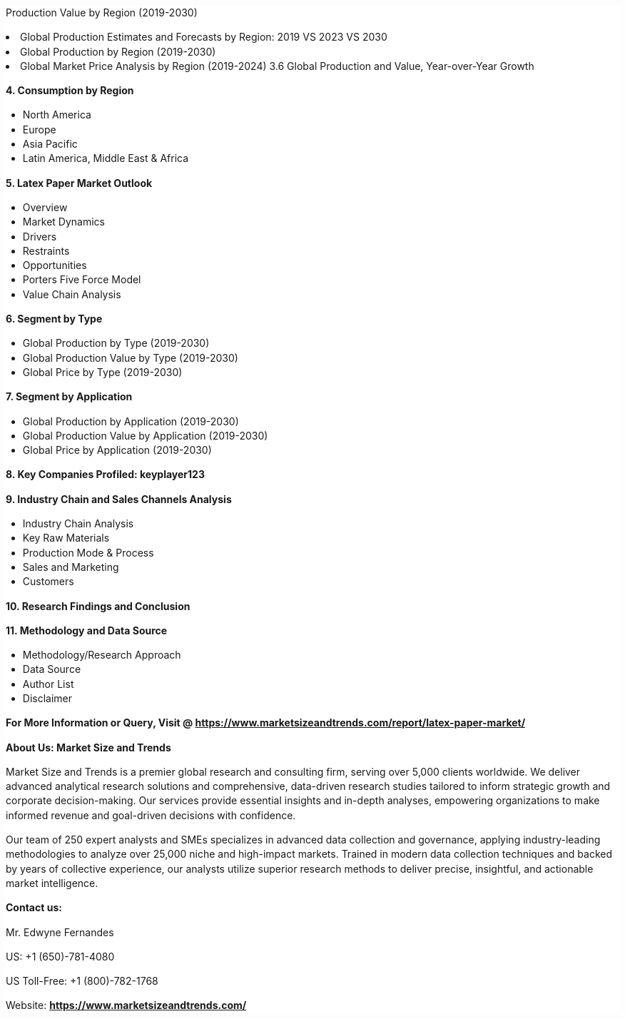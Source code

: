 Production Value by Region (2019-2030)</li><li>Global Production Estimates and Forecasts by Region: 2019 VS 2023 VS 2030</li><li>Global Production by Region (2019-2030)</li><li>Global Market Price Analysis by Region (2019-2024) 3.6 Global Production and Value, Year-over-Year Growth</li></ul><p><strong>4. Consumption by Region</strong></p><ul><li>North America</li><li>Europe</li><li>Asia Pacific</li><li>Latin America, Middle East &amp; Africa</li></ul><p><strong>5. Latex Paper Market Outlook</strong></p><ul><li>Overview</li><li>Market Dynamics</li><li>Drivers</li><li>Restraints</li><li>Opportunities</li><li>Porters Five Force Model</li><li>Value Chain Analysis&nbsp;</li></ul><p><strong>6. Segment by Type</strong></p><ul><li>Global Production by Type (2019-2030)</li><li>Global Production Value by Type (2019-2030)</li><li>Global Price by Type (2019-2030)</li></ul><p><strong>7. Segment by Application</strong></p><ul><li>Global Production by Application (2019-2030)</li><li>Global Production Value by Application (2019-2030)</li><li>Global Price by Application (2019-2030)</li></ul><p><strong>8. Key Companies Profiled: keyplayer123</strong></p><p><strong>9. Industry Chain and Sales Channels Analysis</strong></p><ul><li>Industry Chain Analysis</li><li>Key Raw Materials</li><li>Production Mode &amp; Process</li><li>Sales and Marketing</li><li>Customers</li></ul><p><strong>10. Research Findings and Conclusion</strong></p><p><strong>11. Methodology and Data Source</strong></p><ul><li>Methodology/Research Approach</li><li>Data Source</li><li>Author List</li><li>Disclaimer</li></ul></p><p><strong>For More Information or Query, Visit @ <a href="https://www.marketsizeandtrends.com/report/latex-paper-market/">https://www.marketsizeandtrends.com/report/latex-paper-market/</a></strong></p><p><strong>About Us: Market Size and Trends</strong></p><p>Market Size and Trends is a premier global research and consulting firm, serving over 5,000 clients worldwide. We deliver advanced analytical research solutions and comprehensive, data-driven research studies tailored to inform strategic growth and corporate decision-making. Our services provide essential insights and in-depth analyses, empowering organizations to make informed revenue and goal-driven decisions with confidence.</p><p>Our team of 250 expert analysts and SMEs specializes in advanced data collection and governance, applying industry-leading methodologies to analyze over 25,000 niche and high-impact markets. Trained in modern data collection techniques and backed by years of collective experience, our analysts utilize superior research methods to deliver precise, insightful, and actionable market intelligence.</p><p><strong>Contact us:</strong></p><p>Mr. Edwyne Fernandes</p><p>US: +1 (650)-781-4080</p><p>US Toll-Free: +1 (800)-782-1768</p><p>Website: <strong><a href="https://www.marketsizeandtrends.com/">https://www.marketsizeandtrends.com/</a></strong></p>
